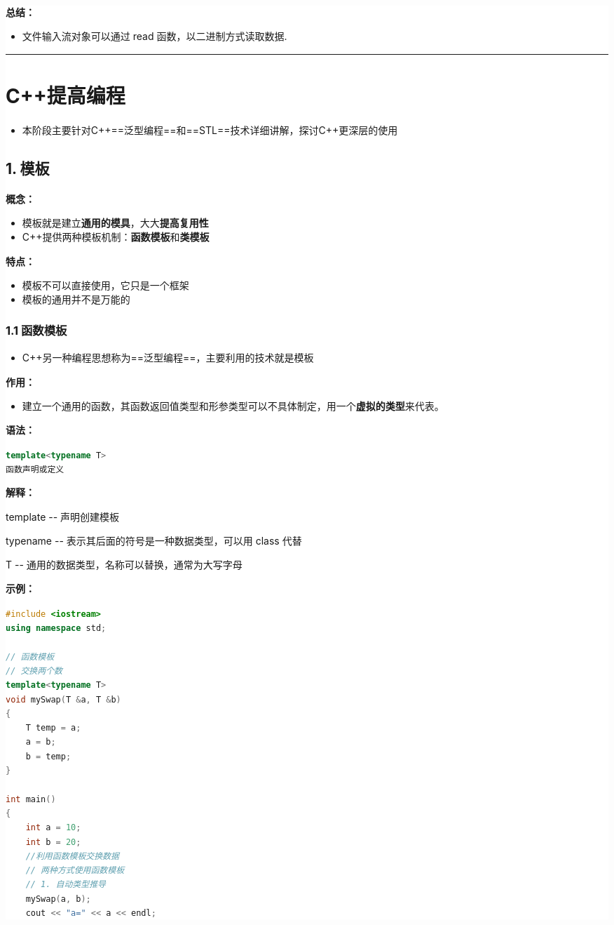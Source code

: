 **总结：**

* 文件输入流对象可以通过 read 函数，以二进制方式读取数据.

***

# **C++提高编程**

* 本阶段主要针对C++==泛型编程==和==STL==技术详细讲解，探讨C++更深层的使用

## **1. 模板**

**概念：**

* 模板就是建立**通用的模具**，大大**提高复用性**
* C++提供两种模板机制：**函数模板**和**类模板**

**特点：**

* 模板不可以直接使用，它只是一个框架
* 模板的通用并不是万能的

### **1.1 函数模板**

* C++另一种编程思想称为==泛型编程==，主要利用的技术就是模板

**作用：**

* 建立一个通用的函数，其函数返回值类型和形参类型可以不具体制定，用一个**虚拟的类型**来代表。

**语法：**

```C++
template<typename T>
函数声明或定义
```

**解释：**

template	--	声明创建模板

typename  --	表示其后面的符号是一种数据类型，可以用 class 代替

T			   -- 	通用的数据类型，名称可以替换，通常为大写字母	

**示例：**

```C++
#include <iostream>
using namespace std;

// 函数模板
// 交换两个数
template<typename T>
void mySwap(T &a, T &b)
{
	T temp = a;
	a = b;
	b = temp;
}

int main()
{
	int a = 10;
	int b = 20;
	//利用函数模板交换数据
	// 两种方式使用函数模板
	// 1. 自动类型推导
	mySwap(a, b);
	cout << "a=" << a << endl;
```
